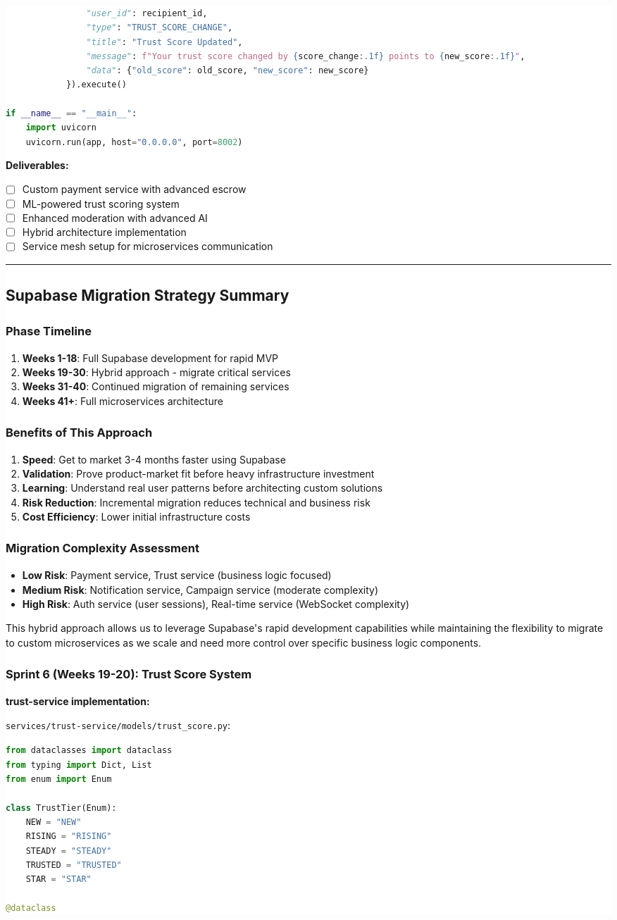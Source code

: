 ```python
                "user_id": recipient_id,
                "type": "TRUST_SCORE_CHANGE",
                "title": "Trust Score Updated",
                "message": f"Your trust score changed by {score_change:.1f} points to {new_score:.1f}",
                "data": {"old_score": old_score, "new_score": new_score}
            }).execute()

if __name__ == "__main__":
    import uvicorn
    uvicorn.run(app, host="0.0.0.0", port=8002)
```

**Deliverables:**
- [ ] Custom payment service with advanced escrow
- [ ] ML-powered trust scoring system
- [ ] Enhanced moderation with advanced AI
- [ ] Hybrid architecture implementation
- [ ] Service mesh setup for microservices communication

---

## Supabase Migration Strategy Summary

### Phase Timeline
1. **Weeks 1-18**: Full Supabase development for rapid MVP
2. **Weeks 19-30**: Hybrid approach - migrate critical services
3. **Weeks 31-40**: Continued migration of remaining services
4. **Weeks 41+**: Full microservices architecture

### Benefits of This Approach
1. **Speed**: Get to market 3-4 months faster using Supabase
2. **Validation**: Prove product-market fit before heavy infrastructure investment
3. **Learning**: Understand real user patterns before architecting custom solutions
4. **Risk Reduction**: Incremental migration reduces technical and business risk
5. **Cost Efficiency**: Lower initial infrastructure costs

### Migration Complexity Assessment
- **Low Risk**: Payment service, Trust service (business logic focused)
- **Medium Risk**: Notification service, Campaign service (moderate complexity)
- **High Risk**: Auth service (user sessions), Real-time service (WebSocket complexity)

This hybrid approach allows us to leverage Supabase's rapid development capabilities while maintaining the flexibility to migrate to custom microservices as we scale and need more control over specific business logic components.

### Sprint 6 (Weeks 19-20): Trust Score System
**trust-service implementation:**

`services/trust-service/models/trust_score.py`:
```python
from dataclasses import dataclass
from typing import Dict, List
from enum import Enum

class TrustTier(Enum):
    NEW = "NEW"
    RISING = "RISING"
    STEADY = "STEADY"
    TRUSTED = "TRUSTED"
    STAR = "STAR"

@dataclass
```